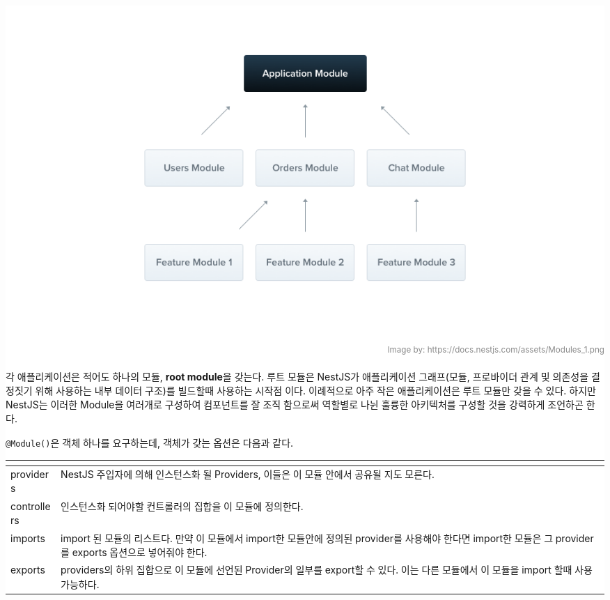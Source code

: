 ![Modules](./images/module.png)
<div style="opacity: 0.5" align="right">
    <sup>Image by: <a>https://docs.nestjs.com/assets/Modules_1.png</a></sup>
</div>

각 애플리케이션은 적어도 하나의 모듈, **root module**을 갖는다. 루트 모듈은 NestJS가 애플리케이션 그래프(모듈, 프로바이더 관계 및 의존성을 결정짓기 위해 사용하는 내부 데이터 구조)를 빌드할때 사용하는 시작점 이다. 이례적으로 아주 작은 애플리케이션은 루트 모듈만 갖을 수 있다. 하지만 NestJS는 이러한 Module을 여러개로 구성하여 컴포넌트를 잘 조직 함으로써 역할별로 나뉜 훌륭한 아키텍처를 구성할 것을 강력하게 조언하곤 한다.

`@Module()`은 객체 하나를 요구하는데, 객체가 갖는 옵션은 다음과 같다.

	
	
<table>
  <thead>
    <tr>
      <th class="left"></th>
      <th class="left"></th>
    </tr>
  </thead>
  <tbody>
    <tr>
      <td class="left">providers</td>
      <td class="left">NestJS 주입자에 의해 인스턴스화 될 Providers, 이들은 이 모듈 안에서 공유될 지도 모른다.</td>
    </tr>
      <tr>
      <td class="left">controllers</td>
      <td class="left">인스턴스화 되어야할 컨트롤러의 집합을 이 모듈에 정의한다.</td>
    </tr>
      <tr>
      <td class="left">imports</td>
      <td class="left">import 된 모듈의 리스트다. 만약 이 모듈에서 import한 모듈안에 정의된 provider를 사용해야 한다면 import한 모듈은 그 provider를 exports 옵션으로 넣어줘야 한다.</td>
    </tr>
      <tr>
      <td class="left">exports</td>
      <td class="left">providers의 하위 집합으로 이 모듈에 선언된 Provider의 일부를 export할 수 있다. 이는 다른 모듈에서 이 모듈을 import 할때 사용 가능하다.</td>
    </tr>
</tbody>
</table>
